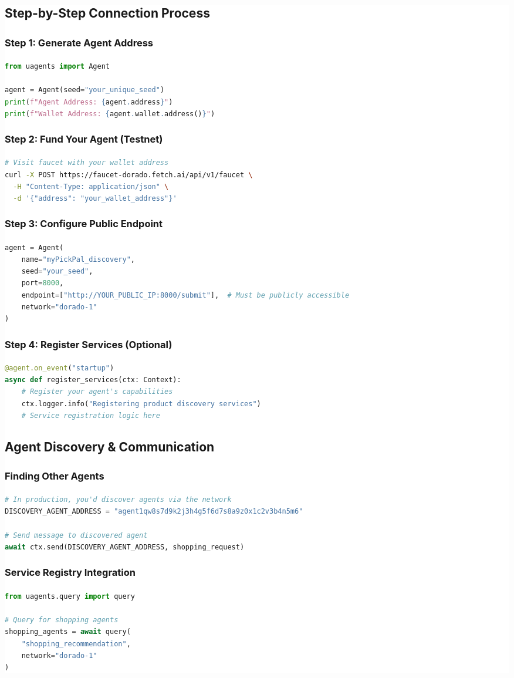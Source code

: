 ## Step-by-Step Connection Process

### Step 1: Generate Agent Address
```python
from uagents import Agent

agent = Agent(seed="your_unique_seed")
print(f"Agent Address: {agent.address}")
print(f"Wallet Address: {agent.wallet.address()}")
```

### Step 2: Fund Your Agent (Testnet)
```bash
# Visit faucet with your wallet address
curl -X POST https://faucet-dorado.fetch.ai/api/v1/faucet \
  -H "Content-Type: application/json" \
  -d '{"address": "your_wallet_address"}'
```

### Step 3: Configure Public Endpoint
```python
agent = Agent(
    name="myPickPal_discovery",
    seed="your_seed",
    port=8000,
    endpoint=["http://YOUR_PUBLIC_IP:8000/submit"],  # Must be publicly accessible
    network="dorado-1"
)
```

### Step 4: Register Services (Optional)
```python
@agent.on_event("startup")
async def register_services(ctx: Context):
    # Register your agent's capabilities
    ctx.logger.info("Registering product discovery services")
    # Service registration logic here
```

## Agent Discovery & Communication

### Finding Other Agents
```python
# In production, you'd discover agents via the network
DISCOVERY_AGENT_ADDRESS = "agent1qw8s7d9k2j3h4g5f6d7s8a9z0x1c2v3b4n5m6"

# Send message to discovered agent
await ctx.send(DISCOVERY_AGENT_ADDRESS, shopping_request)
```

### Service Registry Integration
```python
from uagents.query import query

# Query for shopping agents
shopping_agents = await query(
    "shopping_recommendation", 
    network="dorado-1"
)
```
